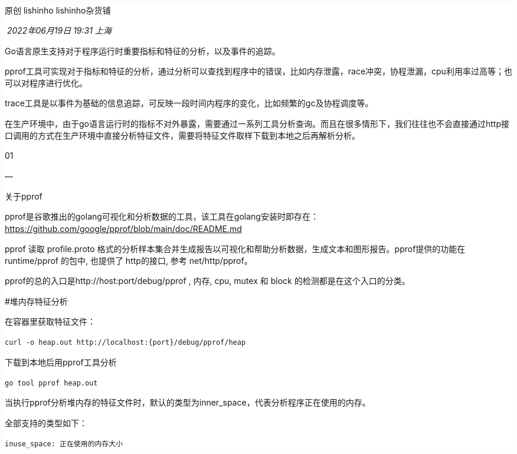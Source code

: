 
原创 lishinho lishinho杂货铺

 _2022年06月19日 19:31_ _上海_

  

Go语言原生支持对于程序运行时重要指标和特征的分析，以及事件的追踪。  

  

pprof工具可实现对于指标和特征的分析，通过分析可以查找到程序中的错误，比如内存泄露，race冲突，协程泄漏，cpu利用率过高等；也可以对程序进行优化。

  
  

trace工具是以事件为基础的信息追踪，可反映一段时间内程序的变化，比如频繁的gc及协程调度等。

  

在生产环境中，由于go语言运行时的指标不对外暴露，需要通过一系列工具分析查询。而且在很多情形下，我们往往也不会直接通过http接口调用的方式在生产环境中直接分析特征文件，需要将特征文件取样下载到本地之后再解析分析。  

  

  

  

01

—

关于pprof

  

pprof是谷歌推出的golang可视化和分析数据的工具，该工具在golang安装时即存在：https://github.com/google/pprof/blob/main/doc/README.md

  

pprof 读取 profile.proto 格式的分析样本集合并生成报告以可视化和帮助分析数据，生成文本和图形报告。pprof提供的功能在 runtime/pprof 的包中, 也提供了 http的接口, 参考 net/http/pprof。

  

pprof的总的入口是http://host:port/debug/pprof , 内存, cpu, mutex 和 block 的检测都是在这个入口的分类。

  

#堆内存特征分析

在容器里获取特征文件：  

```
curl -o heap.out http://localhost:{port}/debug/pprof/heap
```

下载到本地后用pprof工具分析

```
go tool pprof heap.out
```

当执行pprof分析堆内存的特征文件时，默认的类型为inner_space，代表分析程序正在使用的内存。

  

全部支持的类型如下：

```
inuse_space: 正在使用的内存大小
```
